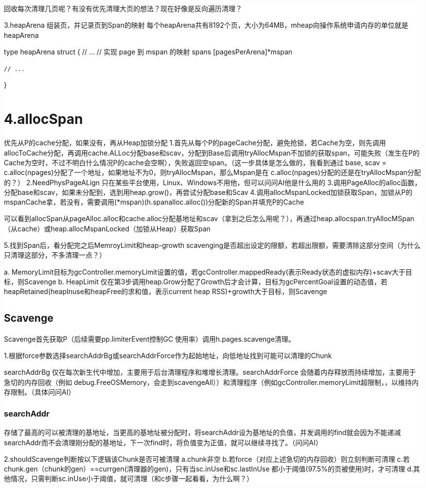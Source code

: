 回收每次清理几页呢？有没有优先清理大页的想法？现在好像是反向遍历清理？

3.heapArena
组装页，并记录页到Span的映射
每个heapArena共有8192个页，大小为64MB，mheap向操作系统申请内存的单位就是heapArena

type heapArena struct {
    // ...
    // 实现 page 到 mspan 的映射
    spans [pagesPerArena]*mspan


    // ...
}

# 4.allocSpan

优先从P的cache分配，如果没有，再从Heap加锁分配
1.首先从每个P的pageCache分配，避免抢锁，若Cache为空，则先调用allocToCache分配，再调用cache.ALLoc分配base和scav，分配到Base后调用tryAllocMspan不加锁的获取span，可能失败（发生在P的Cache为空时，不过不明白什么情况P的cache会空啊），失败返回空span。（这一步具体是怎么做的，我看到通过       base, scav = c.alloc(npages)分配了一个地址，如果地址不为0，则tryAllocMspan，那么Mspan是在 c.alloc(npages)分配的还是在tryAllocMspan分配的？）
2.NeedPhysPageALign 只在某些平台使用，Linux、Windows不用他，但可以问问AI他是什么用的
3.调用PageAlloc的alloc函数，分配base和scav，如果未分配到，选到用heap.grow()，再尝试分配base和Scav
4.调用allocMspanLocked加锁获取Span，加锁从P的mspanCache拿，若没有，需要调用(*mspan)(h.spanalloc.alloc())分配新的Span并填充P的Cache


可以看到allocSpan从pageAlloc.alloc和cache.alloc分配基地址和scav（拿到之后怎么用呢？），再通过heap.allocspan.tryAllocMSpan（从cache）或heap.allocMspanLocked（加锁从Heap）获取Span

5.找到Span后，看分配完之后MemroyLimit和heap-growth scavenging是否超出设定的限额，若超出限额，需要清除这部分空间（为什么只清理这部分，不多清理一点？）

a. MemoryLimit目标为gcController.memoryLimit设置的值，若gcController.mappedReady(表示Ready状态的虚拟内存)+scav大于目标，则Scavenge
b. HeapLimit 仅在第3步调用heap.Grow分配了Growth后才会计算，目标为gcPercentGoal设置的动态值，若heapRetained(heapInuse和heapFree的求和值，表示current heap RSS)+growth大于目标，则Scavenge

## Scavenge
Scavenge首先获取P（后续需要pp.limiterEvent控制GC 使用率）调用h.pages.scavenge清理。

1.根据force参数选择searchAddrBg或searchAddrForce作为起始地址，向低地址找到可能可以清理的Chunk

searchAddrBg 仅在每次新生代中增加，主要用于后台清理程序和堆增长清理。searchAddrForce 会随着内存释放而持续增加，主要用于急切的内存回收（例如 debug.FreeOSMemory，会走到scavengeAll））和清理程序（例如gcController.memoryLimit超限制，，以维持内存限制。（具体问问AI）

### searchAddr
存储了最高的可以被清理的基地址，当更高的基地址被分配时，将searchAddr设为基地址的负值，并发调用的find就会因为不能递减searchAddr而不会清理刚分配的基地址，下一次find时，将负值变为正值，就可以继续寻找了。（问问AI）

2.shouldScavenge判断按以下逻辑该Chunk是否可被清理
a.chunk非空
b.若force（对应上述急切的内存回收）则立刻判断可清理
c.若chunk.gen（chunk的gen）==currgen(清理器的gen)，只有当sc.inUse和sc.lastInUse 都小于阈值(97.5%的页被使用)时，才可清理
d.其他情况，只需判断sc.inUse小于阈值，就可清理（和c步骤一起看看，为什么啊？）
